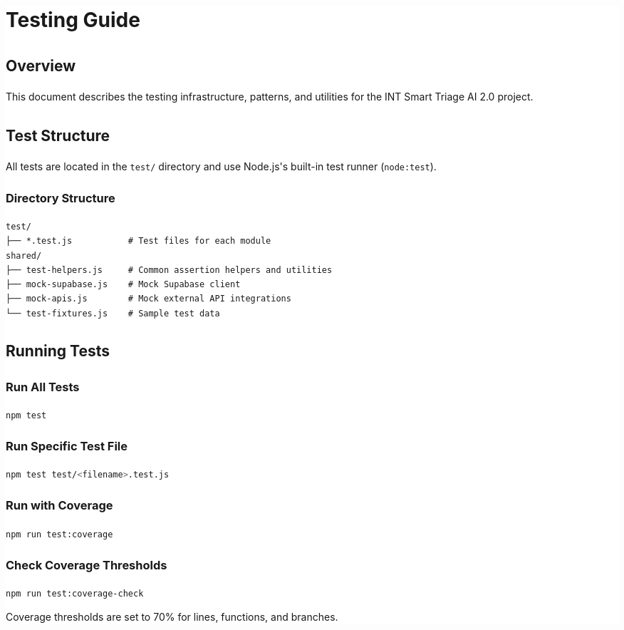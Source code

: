 # Testing Guide

## Overview

This document describes the testing infrastructure, patterns, and utilities for the INT Smart Triage AI 2.0 project.

## Test Structure

All tests are located in the `test/` directory and use Node.js's built-in test runner (`node:test`).

### Directory Structure

```
test/
├── *.test.js           # Test files for each module
shared/
├── test-helpers.js     # Common assertion helpers and utilities
├── mock-supabase.js    # Mock Supabase client
├── mock-apis.js        # Mock external API integrations
└── test-fixtures.js    # Sample test data
```

## Running Tests

### Run All Tests

```bash
npm test
```

### Run Specific Test File

```bash
npm test test/<filename>.test.js
```

### Run with Coverage

```bash
npm run test:coverage
```

### Check Coverage Thresholds

```bash
npm run test:coverage-check
```

Coverage thresholds are set to 70% for lines, functions, and branches.
